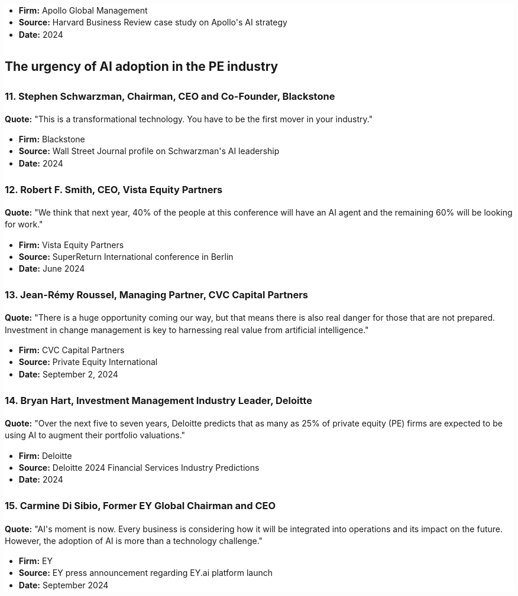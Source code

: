 - **Firm:** Apollo Global Management
- **Source:** Harvard Business Review case study on Apollo's AI strategy
- **Date:** 2024

## The urgency of AI adoption in the PE industry

### 11. Stephen Schwarzman, Chairman, CEO and Co-Founder, Blackstone

**Quote:** "This is a transformational technology. You have to be the first mover in your industry."

- **Firm:** Blackstone
- **Source:** Wall Street Journal profile on Schwarzman's AI leadership
- **Date:** 2024

### 12. Robert F. Smith, CEO, Vista Equity Partners

**Quote:** "We think that next year, 40% of the people at this conference will have an AI agent and the remaining 60% will be looking for work."

- **Firm:** Vista Equity Partners
- **Source:** SuperReturn International conference in Berlin
- **Date:** June 2024

### 13. Jean-Rémy Roussel, Managing Partner, CVC Capital Partners

**Quote:** "There is a huge opportunity coming our way, but that means there is also real danger for those that are not prepared. Investment in change management is key to harnessing real value from artificial intelligence."

- **Firm:** CVC Capital Partners
- **Source:** Private Equity International
- **Date:** September 2, 2024

### 14. Bryan Hart, Investment Management Industry Leader, Deloitte

**Quote:** "Over the next five to seven years, Deloitte predicts that as many as 25% of private equity (PE) firms are expected to be using AI to augment their portfolio valuations."

- **Firm:** Deloitte
- **Source:** Deloitte 2024 Financial Services Industry Predictions
- **Date:** 2024

### 15. Carmine Di Sibio, Former EY Global Chairman and CEO

**Quote:** "AI's moment is now. Every business is considering how it will be integrated into operations and its impact on the future. However, the adoption of AI is more than a technology challenge."

- **Firm:** EY
- **Source:** EY press announcement regarding EY.ai platform launch
- **Date:** September 2024
